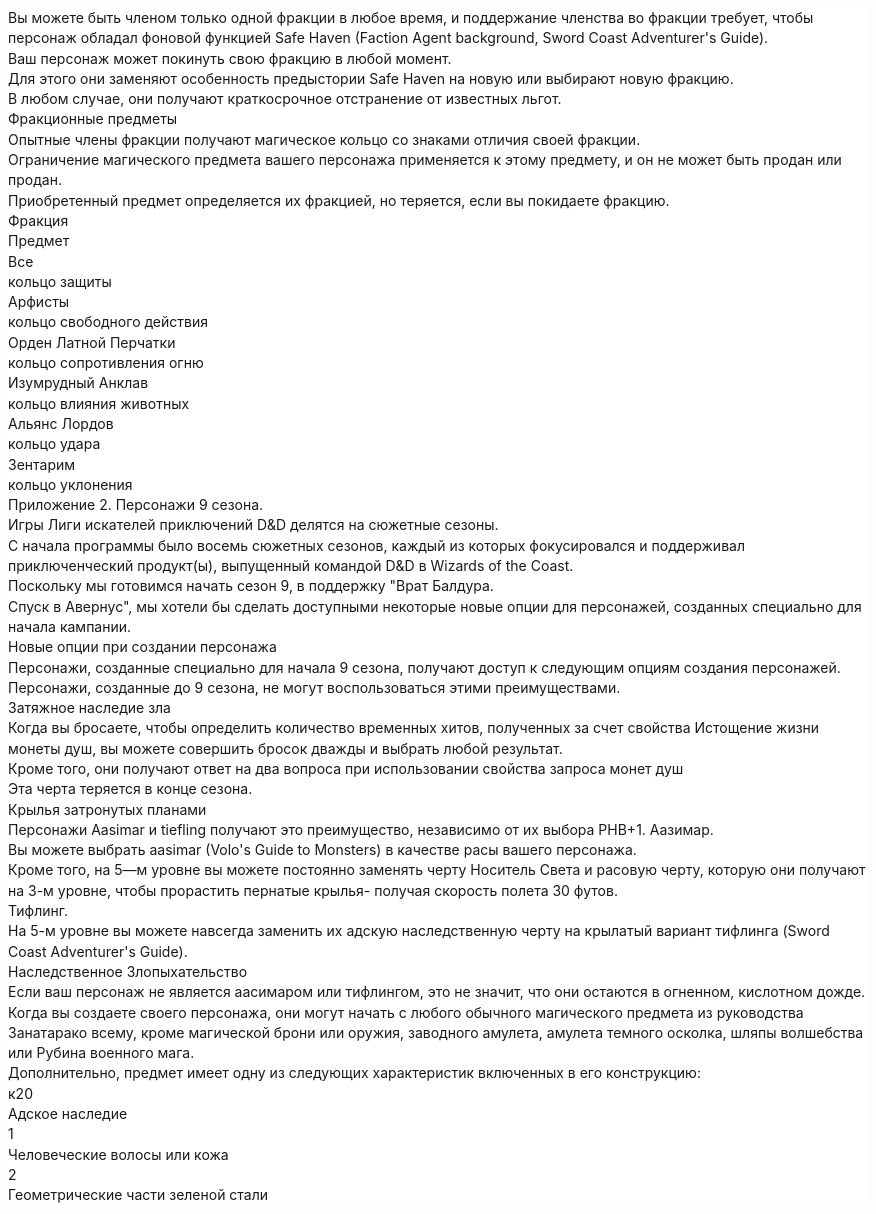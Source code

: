    Вы можете быть членом только одной фракции в любое время, и поддержание членства во фракции требует, чтобы персонаж обладал фоновой функцией Safe Haven (Faction Agent background, Sword Coast Adventurer's Guide).  
   Ваш персонаж может покинуть свою фракцию в любой момент.  
   Для этого они заменяют особенность предыстории Safe Haven на новую или выбирают новую фракцию.  
   В любом случае, они получают краткосрочное отстранение от известных льгот.  
   Фракционные предметы  
   Опытные члены фракции получают магическое кольцо со знаками отличия своей фракции.  
   Ограничение магического предмета вашего персонажа применяется к этому предмету, и он не может быть продан или продан.  
   Приобретенный предмет определяется их фракцией, но теряется, если вы покидаете фракцию.  
   Фракция  
   Предмет  
   Все  
   кольцо защиты  
   Арфисты  
   кольцо свободного действия  
   Орден Латной Перчатки  
   кольцо сопротивления огню  
   Изумрудный Анклав  
   кольцо влияния животных  
   Альянс Лордов  
   кольцо удара  
   Зентарим  
   кольцо уклонения  
   Приложение 2.
  Персонажи 9 сезона.  
   Игры Лиги искателей приключений D&D делятся на сюжетные сезоны.  
   С начала программы было восемь сюжетных сезонов, каждый из которых фокусировался и поддерживал приключенческий продукт(ы), выпущенный командой D&D в Wizards of the Coast.  
   Поскольку мы готовимся начать сезон 9, в поддержку "Врат Балдура.  
   Спуск в Авернус", мы хотели бы сделать доступными некоторые новые опции для персонажей, созданных специально для начала кампании.  
   Новые опции при создании персонажа  
   Персонажи, созданные специально для начала 9 сезона, получают доступ к следующим опциям создания персонажей.  
   Персонажи, созданные до 9 сезона, не могут воспользоваться этими преимуществами.  
   Затяжное наследие зла  
   Когда вы бросаете, чтобы определить количество временных хитов, полученных за счет свойства Истощение жизни монеты душ, вы можете совершить бросок дважды и выбрать любой результат.  
   Кроме того, они получают ответ на два вопроса при использовании свойства запроса монет душ  
   Эта черта теряется в конце сезона.  
   Крылья затронутых планами  
   Персонажи Aasimar и tiefling получают это преимущество, независимо от их выбора PHB+1.
  Аазимар.  
   Вы можете выбрать aasimar (Volo's Guide to Monsters) в качестве расы вашего персонажа.  
   Кроме того, на 5—м уровне вы можете постоянно заменять черту Носитель Света и расовую черту, которую они получают на 3-м уровне, чтобы прорастить пернатые крылья- получая скорость полета 30 футов.  
   Тифлинг.  
   На 5-м уровне вы можете навсегда заменить их адскую наследственную черту на крылатый вариант тифлинга (Sword Coast Adventurer's Guide).  
   Наследственное Злопыхательство  
   Если ваш персонаж не является аасимаром или тифлингом, это не значит, что они остаются в огненном, кислотном дожде.  
   Когда вы создаете своего персонажа, они могут начать с любого обычного магического предмета из руководства Занатарако всему, кроме магической брони или оружия, заводного амулета, амулета темного осколка, шляпы волшебства или Рубина военного мага.  
   Дополнительно, предмет имеет одну из следующих характеристик включенных в его конструкцию:  
   к20  
   Адское наследие  
   1  
   Человеческие волосы или кожа  
   2  
   Геометрические части зеленой стали  